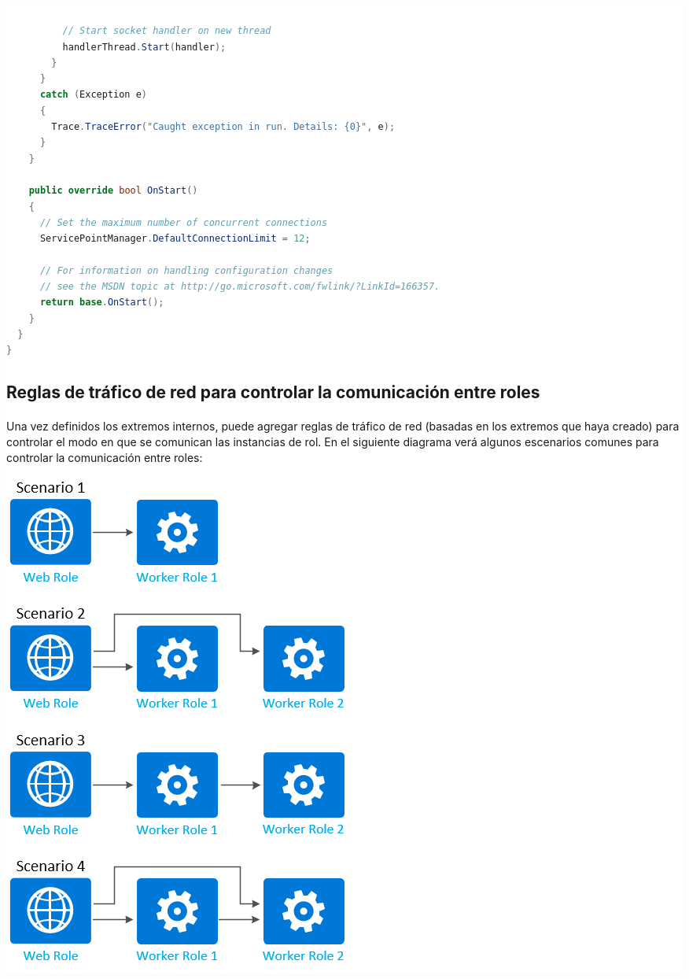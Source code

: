 ```csharp

          // Start socket handler on new thread
          handlerThread.Start(handler);
        }
      }
      catch (Exception e)
      {
        Trace.TraceError("Caught exception in run. Details: {0}", e);
      }
    }

    public override bool OnStart()
    {
      // Set the maximum number of concurrent connections 
      ServicePointManager.DefaultConnectionLimit = 12;

      // For information on handling configuration changes
      // see the MSDN topic at http://go.microsoft.com/fwlink/?LinkId=166357.
      return base.OnStart();
    }
  }
}
```

## Reglas de tráfico de red para controlar la comunicación entre roles
Una vez definidos los extremos internos, puede agregar reglas de tráfico de red (basadas en los extremos que haya creado) para controlar el modo en que se comunican las instancias de rol. En el siguiente diagrama verá algunos escenarios comunes para controlar la comunicación entre roles:

![Escenarios de reglas de tráfico de red](./media/cloud-services-enable-communication-role-instances/scenarios.png "Escenarios de reglas de tráfico de red")
